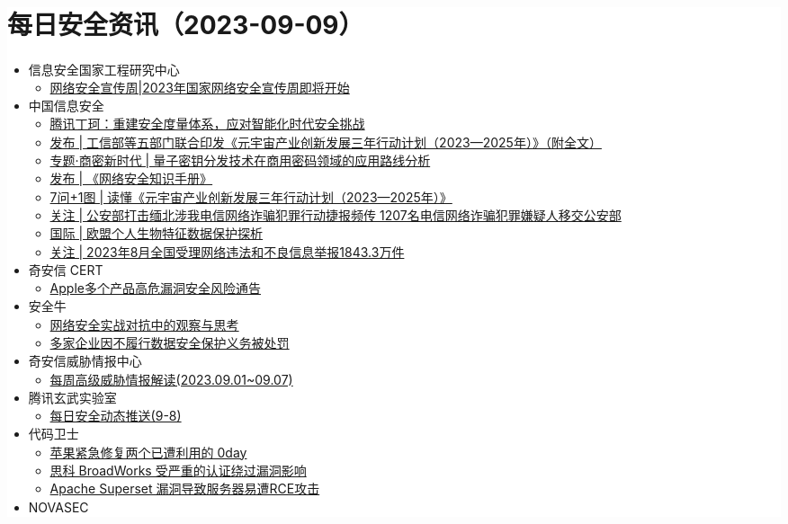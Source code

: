 # 每日安全资讯（2023-09-09）

- 信息安全国家工程研究中心
  - [网络安全宣传周|2023年国家网络安全宣传周即将开始](https://mp.weixin.qq.com/s?__biz=MzU5OTQ0NzY3Ng==&mid=2247494888&idx=1&sn=bcc8b57f9eb2867d3af3b3da45762fe3&chksm=feb66dfbc9c1e4edbda64cf58b1262c5fb93ba5cae07ea47ff7783ba8b7f844f304e7fb9bfcb&scene=58&subscene=0#rd)
- 中国信息安全
  - [腾讯丁珂：重建安全度量体系，应对智能化时代安全挑战](https://mp.weixin.qq.com/s?__biz=MzA5MzE5MDAzOA==&mid=2664192330&idx=1&sn=b470a14633ff40e96a205f8056402763&chksm=8b595bb3bc2ed2a59448892a0801c08c4028a9feac8b36d5759528fc9a397ebf02b91a16dbb9&scene=58&subscene=0#rd)
  - [发布 | 工信部等五部门联合印发《元宇宙产业创新发展三年行动计划（2023—2025年）》（附全文）](https://mp.weixin.qq.com/s?__biz=MzA5MzE5MDAzOA==&mid=2664192330&idx=2&sn=04cc6f53e30ace17eabe4c7bb0538133&chksm=8b595bb3bc2ed2a58ce8b823e20a2b1da8cd01e159163e881cadd068f170c23df4f71f735725&scene=58&subscene=0#rd)
  - [专题·商密新时代 | 量子密钥分发技术在商用密码领域的应用路线分析](https://mp.weixin.qq.com/s?__biz=MzA5MzE5MDAzOA==&mid=2664192330&idx=3&sn=916b3fcd10e7efb1d0d4fe73c0f7db8c&chksm=8b595bb3bc2ed2a5ea418f86650459557c2bc7c45e4d3390b927df7016de1af52e135883d5d1&scene=58&subscene=0#rd)
  - [发布 | 《网络安全知识手册》](https://mp.weixin.qq.com/s?__biz=MzA5MzE5MDAzOA==&mid=2664192330&idx=4&sn=a752fd20becf285c0a7509837b4ed47e&chksm=8b595bb3bc2ed2a576bf38eb69e2a4cdf1f6079eb1c71a29a2a4802447f61b8a133dcfe2b2fb&scene=58&subscene=0#rd)
  - [7问+1图 | 读懂《元宇宙产业创新发展三年行动计划（2023—2025年）》](https://mp.weixin.qq.com/s?__biz=MzA5MzE5MDAzOA==&mid=2664192330&idx=5&sn=c67a6e852b66b0708703c5649a816245&chksm=8b595bb3bc2ed2a57e05ffad06988c47b13fd626bb7b95e3184a2c533159cf1c5747307fba1e&scene=58&subscene=0#rd)
  - [关注 | 公安部打击缅北涉我电信网络诈骗犯罪行动捷报频传 1207名电信网络诈骗犯罪嫌疑人移交公安部](https://mp.weixin.qq.com/s?__biz=MzA5MzE5MDAzOA==&mid=2664192330&idx=6&sn=3050f3d38dc9d3bc3cd45d29f0999e5d&chksm=8b595bb3bc2ed2a53f7e0aa0067823079c25edbde56a8c4bbcc74110a0f4f3784c383d501e47&scene=58&subscene=0#rd)
  - [国际 | 欧盟个人生物特征数据保护探析](https://mp.weixin.qq.com/s?__biz=MzA5MzE5MDAzOA==&mid=2664192330&idx=7&sn=35b59e252190785790172e2a01b0c9a1&chksm=8b595bb3bc2ed2a5bf099995785914976a090538f14e80ebbba8b81f8455468997801ba09f58&scene=58&subscene=0#rd)
  - [关注 | 2023年8月全国受理网络违法和不良信息举报1843.3万件](https://mp.weixin.qq.com/s?__biz=MzA5MzE5MDAzOA==&mid=2664192330&idx=8&sn=32c54777ea1a646509adb26c19bca6cb&chksm=8b595bb3bc2ed2a598e99da3eb29ca70c704af8d987b327c7e24b69ff312fcbe01cf917dbc63&scene=58&subscene=0#rd)
- 奇安信 CERT
  - [Apple多个产品高危漏洞安全风险通告](https://mp.weixin.qq.com/s?__biz=MzU5NDgxODU1MQ==&mid=2247499481&idx=1&sn=783c32e2a7ac48f32db61443021e1f52&chksm=fe79da41c90e5357327a96f15ca56ea2cc87eb9e60c5e4a608f19797d739309080906eb0b8d2&scene=58&subscene=0#rd)
- 安全牛
  - [网络安全实战对抗中的观察与思考](https://mp.weixin.qq.com/s?__biz=MjM5Njc3NjM4MA==&mid=2651125538&idx=1&sn=e3f9ed893831952f9539786fae2f4bb1&chksm=bd1447f18a63cee7a29bcaa962a1e7886d5057737b958eb4e254e34e7b1cdb69498824866520&scene=58&subscene=0#rd)
  - [多家企业因不履行数据安全保护义务被处罚](https://mp.weixin.qq.com/s?__biz=MjM5Njc3NjM4MA==&mid=2651125538&idx=2&sn=f0bb7485a6a21c85c99acfad49bc53fe&chksm=bd1447f18a63cee7ff4e7fedd98998c879cfd55d45665252e077245565aae4a2cbdb7d250223&scene=58&subscene=0#rd)
- 奇安信威胁情报中心
  - [每周高级威胁情报解读(2023.09.01~09.07)](https://mp.weixin.qq.com/s?__biz=MzI2MDc2MDA4OA==&mid=2247508039&idx=1&sn=091cfbf3415c3cb8d94276f731fbea7d&chksm=ea665730dd11de264cbe8ab92d50efea864566a5be174e1006b6117d970e67603efe56cc34f9&scene=58&subscene=0#rd)
- 腾讯玄武实验室
  - [每日安全动态推送(9-8)](https://mp.weixin.qq.com/s?__biz=MzA5NDYyNDI0MA==&mid=2651959348&idx=1&sn=0ec15c9e2ea11bb80183ad35ca962387&chksm=8baed0abbcd959bd714aedab1cedf420a644bf0bc2ae24fbb0a86677aa897650c819ea561444&scene=58&subscene=0#rd)
- 代码卫士
  - [苹果紧急修复两个已遭利用的 0day](https://mp.weixin.qq.com/s?__biz=MzI2NTg4OTc5Nw==&mid=2247517599&idx=1&sn=f4c64820b9383523f48091354491d150&chksm=ea94b4f5dde33de3f2f7c7d26b6bc5178d7deb13b62b5e3b5220b9ad188751bce855b427f00b&scene=58&subscene=0#rd)
  - [思科 BroadWorks 受严重的认证绕过漏洞影响](https://mp.weixin.qq.com/s?__biz=MzI2NTg4OTc5Nw==&mid=2247517599&idx=2&sn=5f9a5852520d96bfe05fa6acf6b1202b&chksm=ea94b4f5dde33de35803a6bed6a97f99decb06ce2f8819f5b903779f2688af79045529facfc3&scene=58&subscene=0#rd)
  - [Apache Superset 漏洞导致服务器易遭RCE攻击](https://mp.weixin.qq.com/s?__biz=MzI2NTg4OTc5Nw==&mid=2247517599&idx=3&sn=f9b4133a88826774ba2370f315ddb483&chksm=ea94b4f5dde33de31fafd6622cb2b37398ceb935de72fe956bfdb5dc3d1b4a4ae61195437351&scene=58&subscene=0#rd)
- NOVASEC